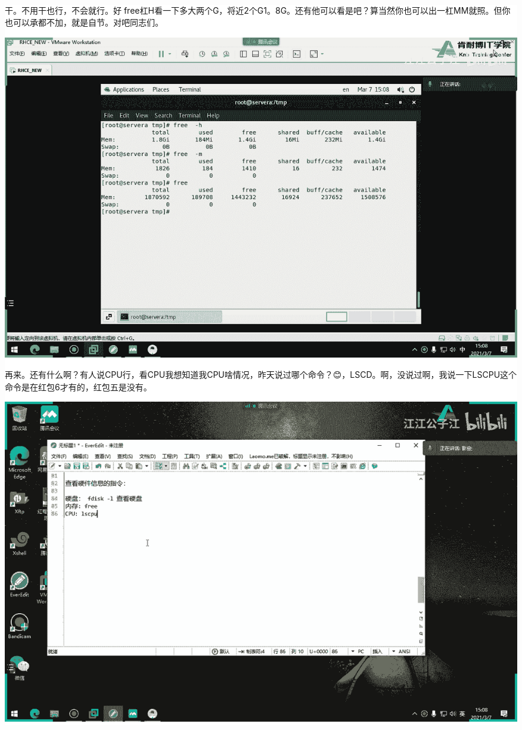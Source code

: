 干。不用干也行，不会就行。好 free杠H看一下多大两个G，将近2个G1。8G。还有他可以看是吧？算当然你也可以出一杠MM就照。但你也可以承都不加，就是自节。对吧同志们。



![](img/ed7638415e4f2b26a7b04345af7767cf_84.png)

再来。还有什么啊？有人说CPU行，看CPU我想知道我CPU啥情况，昨天说过哪个命令？😊，LSCD。啊，没说过啊，我说一下LSCPU这个命令是在红包6才有的，红包五是没有。



![](img/ed7638415e4f2b26a7b04345af7767cf_86.png)
